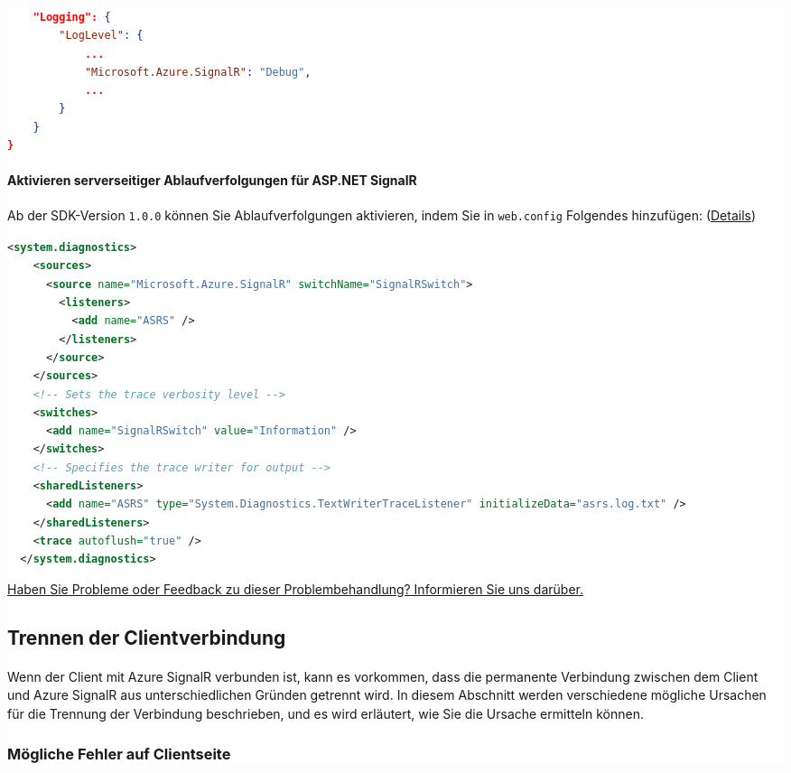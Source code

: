 ```JSON
    "Logging": {
        "LogLevel": {
            ...
            "Microsoft.Azure.SignalR": "Debug",
            ...
        }
    }
}
```

#### <a name="enable-server-side-traces-for-aspnet-signalr"></a>Aktivieren serverseitiger Ablaufverfolgungen für ASP.NET SignalR

Ab der SDK-Version `1.0.0` können Sie Ablaufverfolgungen aktivieren, indem Sie in `web.config` Folgendes hinzufügen: ([Details](https://github.com/Azure/azure-signalr/issues/452#issuecomment-478858102))
```xml
<system.diagnostics>
    <sources>
      <source name="Microsoft.Azure.SignalR" switchName="SignalRSwitch">
        <listeners>
          <add name="ASRS" />
        </listeners>
      </source>
    </sources>
    <!-- Sets the trace verbosity level -->
    <switches>
      <add name="SignalRSwitch" value="Information" />
    </switches>
    <!-- Specifies the trace writer for output -->
    <sharedListeners>
      <add name="ASRS" type="System.Diagnostics.TextWriterTraceListener" initializeData="asrs.log.txt" />
    </sharedListeners>
    <trace autoflush="true" />
  </system.diagnostics>
```

<a name="client_connection_drop"></a>

[Haben Sie Probleme oder Feedback zu dieser Problembehandlung? Informieren Sie uns darüber.](https://aka.ms/asrs/survey/troubleshooting)

## <a name="client-connection-drops"></a>Trennen der Clientverbindung

Wenn der Client mit Azure SignalR verbunden ist, kann es vorkommen, dass die permanente Verbindung zwischen dem Client und Azure SignalR aus unterschiedlichen Gründen getrennt wird. In diesem Abschnitt werden verschiedene mögliche Ursachen für die Trennung der Verbindung beschrieben, und es wird erläutert, wie Sie die Ursache ermitteln können.

### <a name="possible-errors-seen-from-the-client-side"></a>Mögliche Fehler auf Clientseite
